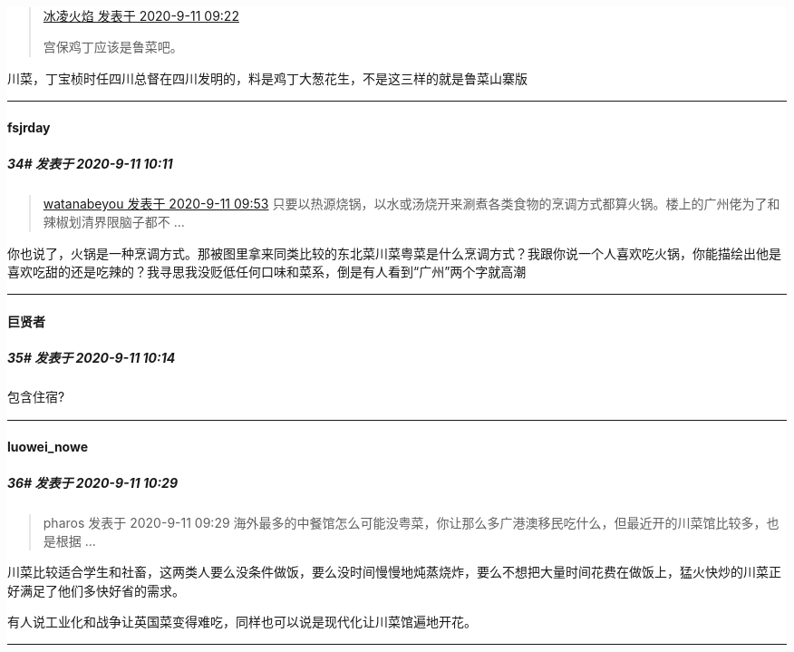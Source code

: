 

<blockquote><a href="httphttps://bbs.saraba1st.com/2b/forum.php?mod=redirect&amp;goto=findpost&amp;pid=48703098&amp;ptid=1959285" target="_blank">冰凌火焰 发表于 2020-9-11 09:22</a>

宫保鸡丁应该是鲁菜吧。</blockquote>
川菜，丁宝桢时任四川总督在四川发明的，料是鸡丁大葱花生，不是这三样的就是鲁菜山寨版







-----

####  fsjrday  
##### 34#       发表于 2020-9-11 10:11



<blockquote><a href="httphttps://bbs.saraba1st.com/2b/forum.php?mod=redirect&amp;goto=findpost&amp;pid=48703375&amp;ptid=1959285" target="_blank">watanabeyou 发表于 2020-9-11 09:53</a>
只要以热源烧锅，以水或汤烧开来涮煮各类食物的烹调方式都算火锅。楼上的广州佬为了和辣椒划清界限脑子都不 ...</blockquote>
你也说了，火锅是一种烹调方式。那被图里拿来同类比较的东北菜川菜粤菜是什么烹调方式？我跟你说一个人喜欢吃火锅，你能描绘出他是喜欢吃甜的还是吃辣的？我寻思我没贬低任何口味和菜系，倒是有人看到“广州”两个字就高潮







-----

####  巨贤者  
##### 35#       发表于 2020-9-11 10:14




包含住宿?







-----

####  luowei_nowe  
##### 36#       发表于 2020-9-11 10:29



<blockquote>pharos 发表于 2020-9-11 09:29
海外最多的中餐馆怎么可能没粤菜，你让那么多广港澳移民吃什么，但最近开的川菜馆比较多，也是根据 ...</blockquote>
川菜比较适合学生和社畜，这两类人要么没条件做饭，要么没时间慢慢地炖蒸烧炸，要么不想把大量时间花费在做饭上，猛火快炒的川菜正好满足了他们多快好省的需求。

有人说工业化和战争让英国菜变得难吃，同样也可以说是现代化让川菜馆遍地开花。







-----
